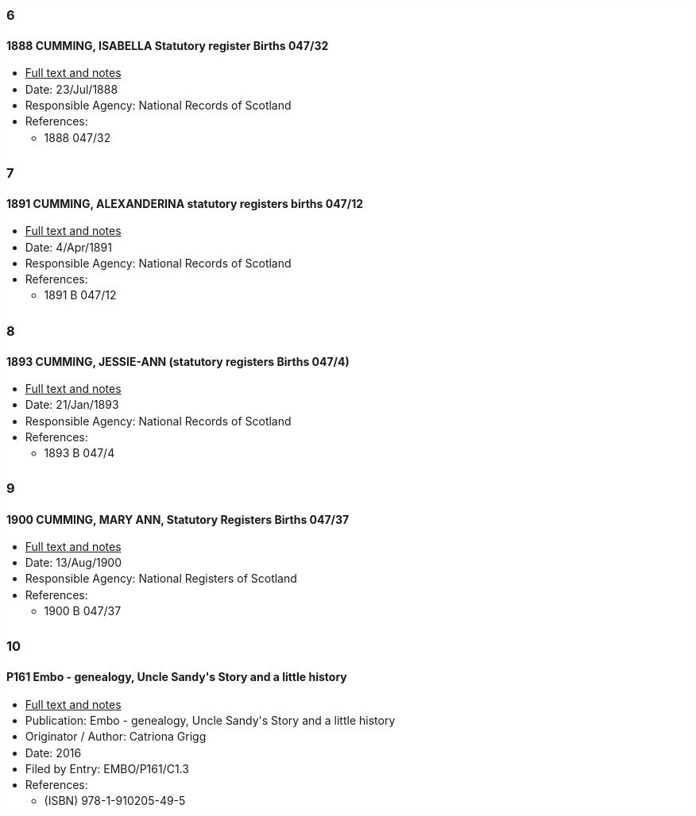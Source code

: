 ### 6

**1888 CUMMING, ISABELLA Statutory register Births 047/32**

* [Full text and notes](../sources/@15189539@-1888-cumming,-isabella-statutory-register-births-047-32.md)
* Date: 23/Jul/1888
* Responsible Agency: National Records of Scotland
* References: 
  * 1888 047/32

### 7

**1891 CUMMING, ALEXANDERINA statutory registers births 047/12**

* [Full text and notes](../sources/@74795264@-1891-cumming,-alexanderina-statutory-registers-births-047-12.md)
* Date: 4/Apr/1891
* Responsible Agency: National Records of Scotland
* References: 
  * 1891 B 047/12

### 8

**1893 CUMMING, JESSIE-ANN (statutory registers Births 047/4)**

* [Full text and notes](../sources/@90907864@-1893-cumming,-jessie-ann-statutory-registers-births-047-4-.md)
* Date: 21/Jan/1893
* Responsible Agency: National Records of Scotland
* References: 
  * 1893 B 047/4

### 9

**1900 CUMMING, MARY ANN, Statutory Registers Births 047/37**

* [Full text and notes](../sources/@82423595@-1900-cumming,-mary-ann,-statutory-registers-births-047-37.md)
* Date: 13/Aug/1900
* Responsible Agency: National Registers of Scotland
* References: 
  * 1900 B 047/37

### 10

**P161 Embo - genealogy, Uncle Sandy's Story and a little history**

* [Full text and notes](../sources/@95058656@-p161-embo-genealogy,-uncle-sandy's-story-and-a-little-history.md)
* Publication: Embo - genealogy, Uncle Sandy's Story and a little history
* Originator / Author: Catriona Grigg
* Date: 2016
* Filed by Entry: EMBO/P161/C1.3
* References: 
  * (ISBN) 978-1-910205-49-5
